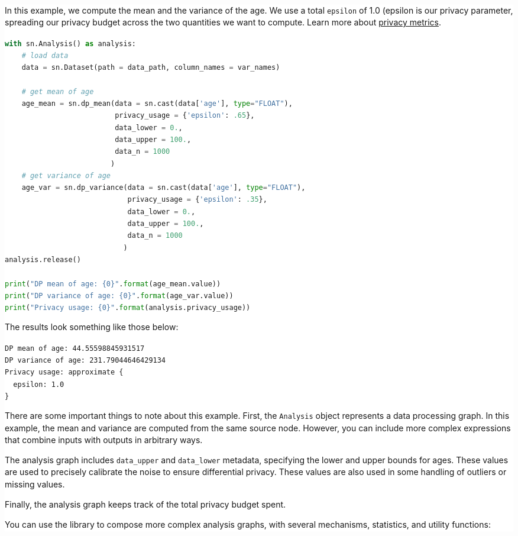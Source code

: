 In this example, we compute the mean and the variance of the age.  We use a total `epsilon` of 1.0 (epsilon is our privacy parameter, spreading our privacy budget across the two quantities we want to compute. Learn more about [privacy metrics](concept-differential-privacy.md#differential-privacy-metrics).

```python
with sn.Analysis() as analysis:
    # load data
    data = sn.Dataset(path = data_path, column_names = var_names)

    # get mean of age
    age_mean = sn.dp_mean(data = sn.cast(data['age'], type="FLOAT"),
                          privacy_usage = {'epsilon': .65},
                          data_lower = 0.,
                          data_upper = 100.,
                          data_n = 1000
                         )
    # get variance of age
    age_var = sn.dp_variance(data = sn.cast(data['age'], type="FLOAT"),
                             privacy_usage = {'epsilon': .35},
                             data_lower = 0.,
                             data_upper = 100.,
                             data_n = 1000
                            )
analysis.release()

print("DP mean of age: {0}".format(age_mean.value))
print("DP variance of age: {0}".format(age_var.value))
print("Privacy usage: {0}".format(analysis.privacy_usage))
```

The results look something like those below:

```text
DP mean of age: 44.55598845931517
DP variance of age: 231.79044646429134
Privacy usage: approximate {
  epsilon: 1.0
}
```

There are some important things to note about this example.  First, the `Analysis` object represents a data processing graph.  In this example, the mean and variance are computed from the same source node.  However, you can include more complex expressions that combine inputs with outputs in arbitrary ways.

The analysis graph includes `data_upper` and `data_lower` metadata, specifying the lower and upper bounds for ages.  These values are used to precisely calibrate the noise to ensure differential privacy.  These values are also used in some handling of outliers or missing values.

Finally, the analysis graph keeps track of the total privacy budget spent.

You can use the library to compose more complex analysis graphs, with several mechanisms, statistics, and utility functions:
